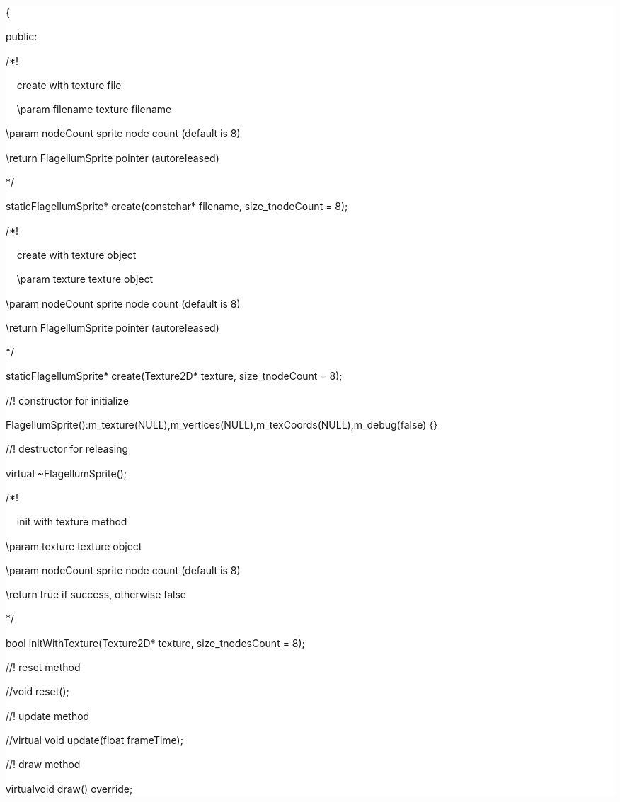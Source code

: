{

public:

/*! 

    create with texture file

    \param filename texture filename

\param nodeCount sprite node count (default is 8)

\return FlagellumSprite pointer (autoreleased)

*/

staticFlagellumSprite* create(constchar* filename, size_tnodeCount = 8);

/*! 

    create with texture object

    \param texture texture object

\param nodeCount sprite node count (default is 8)

\return FlagellumSprite pointer (autoreleased)

*/

staticFlagellumSprite* create(Texture2D* texture, size_tnodeCount = 8);

//! constructor for initialize

FlagellumSprite():m_texture(NULL),m_vertices(NULL),m_texCoords(NULL),m_debug(false) {}

//! destructor for releasing

virtual ~FlagellumSprite();

/*! 

    init with texture method

\param texture texture object

\param nodeCount sprite node count (default is 8)

\return true if success, otherwise false

*/

bool initWithTexture(Texture2D* texture, size_tnodesCount = 8);

//! reset method

//void reset();

//! update method

//virtual void update(float frameTime);

//! draw method

virtualvoid draw() override;
